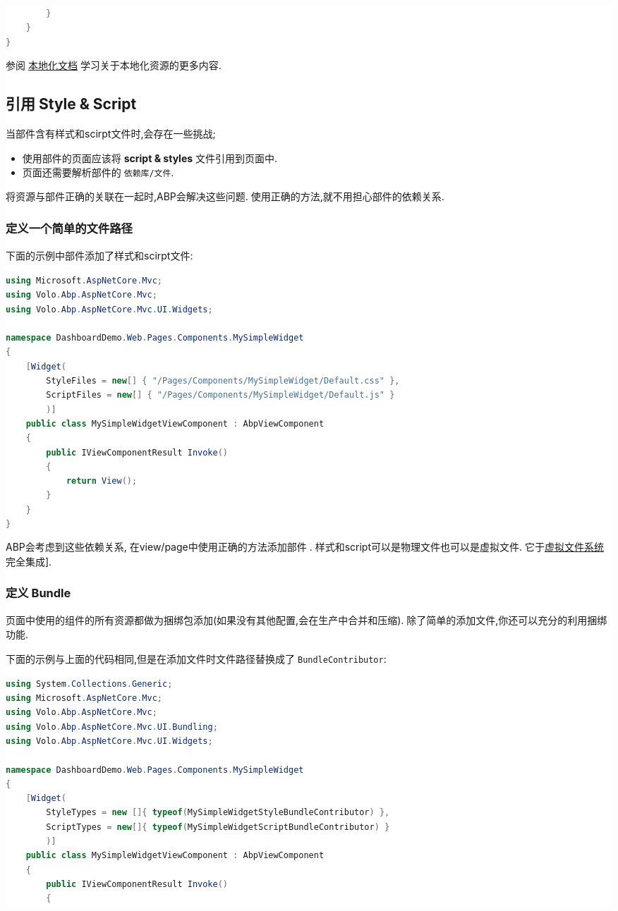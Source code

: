 ````csharp
        }
    }
}
````

参阅 [本地化文档](../Localization.md) 学习关于本地化资源的更多内容.

## 引用 Style & Script

当部件含有样式和scirpt文件时,会存在一些挑战;

* 使用部件的页面应该将 **script & styles** 文件引用到页面中.
* 页面还需要解析部件的 `依赖库/文件`.

将资源与部件正确的关联在一起时,ABP会解决这些问题. 使用正确的方法,就不用担心部件的依赖关系.

### 定义一个简单的文件路径

下面的示例中部件添加了样式和scirpt文件:

````csharp
using Microsoft.AspNetCore.Mvc;
using Volo.Abp.AspNetCore.Mvc;
using Volo.Abp.AspNetCore.Mvc.UI.Widgets;

namespace DashboardDemo.Web.Pages.Components.MySimpleWidget
{
    [Widget(
        StyleFiles = new[] { "/Pages/Components/MySimpleWidget/Default.css" },
        ScriptFiles = new[] { "/Pages/Components/MySimpleWidget/Default.js" }
        )]
    public class MySimpleWidgetViewComponent : AbpViewComponent
    {
        public IViewComponentResult Invoke()
        {
            return View();
        }
    }
}
````

ABP会考虑到这些依赖关系, 在view/page中使用正确的方法添加部件 . 样式和script可以是物理文件也可以是虚拟文件. 它于[虚拟文件系统](../Virtual-File-System.md)完全集成].

### 定义 Bundle

页面中使用的组件的所有资源都做为捆绑包添加(如果没有其他配置,会在生产中合并和压缩). 除了简单的添加文件,你还可以充分的利用捆绑功能.

下面的示例与上面的代码相同,但是在添加文件时文件路径替换成了  `BundleContributor`:

````csharp
using System.Collections.Generic;
using Microsoft.AspNetCore.Mvc;
using Volo.Abp.AspNetCore.Mvc;
using Volo.Abp.AspNetCore.Mvc.UI.Bundling;
using Volo.Abp.AspNetCore.Mvc.UI.Widgets;

namespace DashboardDemo.Web.Pages.Components.MySimpleWidget
{
    [Widget(
        StyleTypes = new []{ typeof(MySimpleWidgetStyleBundleContributor) },
        ScriptTypes = new[]{ typeof(MySimpleWidgetScriptBundleContributor) }
        )]
    public class MySimpleWidgetViewComponent : AbpViewComponent
    {
        public IViewComponentResult Invoke()
        {
````
